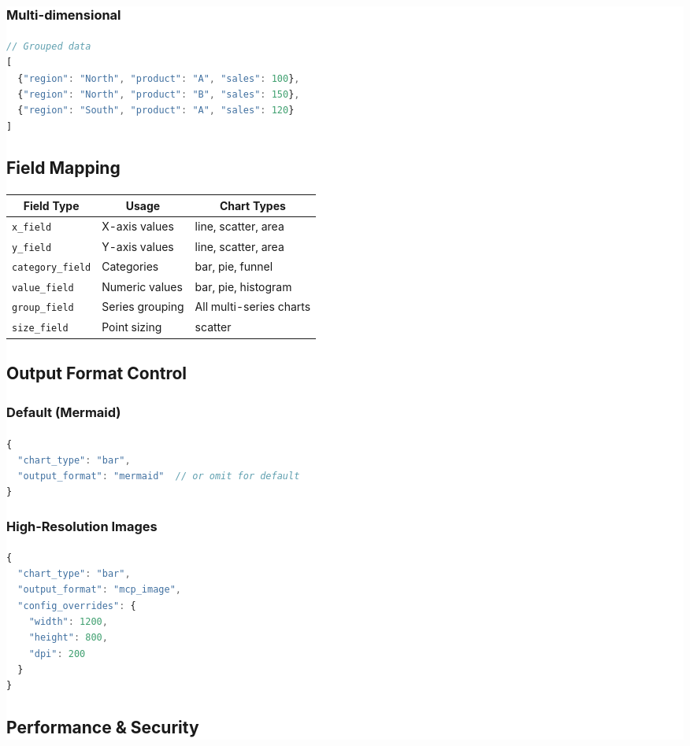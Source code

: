 ### Multi-dimensional
```javascript
// Grouped data
[
  {"region": "North", "product": "A", "sales": 100},
  {"region": "North", "product": "B", "sales": 150},
  {"region": "South", "product": "A", "sales": 120}
]
```

## Field Mapping

| Field Type | Usage | Chart Types |
|------------|--------|-------------|
| `x_field` | X-axis values | line, scatter, area |
| `y_field` | Y-axis values | line, scatter, area |
| `category_field` | Categories | bar, pie, funnel |
| `value_field` | Numeric values | bar, pie, histogram |
| `group_field` | Series grouping | All multi-series charts |
| `size_field` | Point sizing | scatter |

## Output Format Control

### Default (Mermaid)
```javascript
{
  "chart_type": "bar",
  "output_format": "mermaid"  // or omit for default
}
```

### High-Resolution Images
```javascript
{
  "chart_type": "bar", 
  "output_format": "mcp_image",
  "config_overrides": {
    "width": 1200,
    "height": 800,
    "dpi": 200
  }
}
```

## Performance & Security

